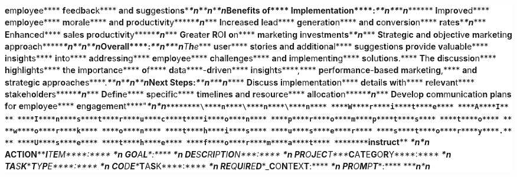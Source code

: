 ****e****m****p****l****o****y****e****e**** ****f****e****e****d****b****a****c****k**** ****a****n****d**** ****s****u****g****g****e****s****t****i****o****n****s****\****\****n****\****\****n****\****\****n**************B****e****n****e****f****i****t****s**** ****o****f**** ****I****m****p****l****e****m****e****n****t****a****t****i****o****n****:**************\****\****n****\****\****n********* ****I****m****p****r****o****v****e****d**** ****e****m****p****l****o****y****e****e**** ****m****o****r****a****l****e**** ****a****n****d**** ****p****r****o****d****u****c****t****i****v****i****t****y****\****\****n********* ****I****n****c****r****e****a****s****e****d**** ****l****e****a****d**** ****g****e****n****e****r****a****t****i****o****n**** ****a****n****d**** ****c****o****n****v****e****r****s****i****o****n**** ****r****a****t****e****s****\****\****n********* ****E****n****h****a****n****c****e****d**** ****s****a****l****e****s**** ****p****r****o****d****u****c****t****i****v****i****t****y****\****\****n********* ****G****r****e****a****t****e****r**** ****R****O****I**** ****o****n**** ****m****a****r****k****e****t****i****n****g**** ****i****n****v****e****s****t****m****e****n****t****s****\****\****n********* ****S****t****r****a****t****e****g****i****c**** ****a****n****d**** ****o****b****j****e****c****t****i****v****e**** ****m****a****r****k****e****t****i****n****g**** ****a****p****p****r****o****a****c****h****\****\****n****\****\****n****\****\****n**************O****v****e****r****a****l****l****:**************\****\****n****\****\****n****T****h****e**** ****u****s****e****r**** ****s****t****o****r****i****e****s**** ****a****n****d**** ****a****d****d****i****t****i****o****n****a****l**** ****s****u****g****g****e****s****t****i****o****n****s**** ****p****r****o****v****i****d****e**** ****v****a****l****u****a****b****l****e**** ****i****n****s****i****g****h****t****s**** ****i****n****t****o**** ****a****d****d****r****e****s****s****i****n****g**** ****e****m****p****l****o****y****e****e**** ****c****h****a****l****l****e****n****g****e****s**** ****a****n****d**** ****i****m****p****l****e****m****e****n****t****i****n****g**** ****s****o****l****u****t****i****o****n****s****.**** ****T****h****e**** ****d****i****s****c****u****s****s****i****o****n**** ****h****i****g****h****l****i****g****h****t****s**** ****t****h****e**** ****i****m****p****o****r****t****a****n****c****e**** ****o****f**** ****d****a****t****a****-****d****r****i****v****e****n**** ****i****n****s****i****g****h****t****s****,**** ****p****e****r****f****o****r****m****a****n****c****e****-****b****a****s****e****d**** ****m****a****r****k****e****t****i****n****g****,**** ****a****n****d**** ****s****t****r****a****t****e****g****i****c**** ****a****p****p****r****o****a****c****h****e****s****.****\****\****n****\****\****n****\****\****n**************N****e****x****t**** ****S****t****e****p****s****:**************\****\****n****\****\****n********* ****D****i****s****c****u****s****s**** ****i****m****p****l****e****m****e****n****t****a****t****i****o****n**** ****d****e****t****a****i****l****s**** ****w****i****t****h**** ****r****e****l****e****v****a****n****t**** ****s****t****a****k****e****h****o****l****d****e****r****s****\****\****n********* ****D****e****f****i****n****e**** ****s****p****e****c****i****f****i****c**** ****t****i****m****e****l****i****n****e****s**** ****a****n****d**** ****r****e****s****o****u****r****c****e**** ****a****l****l****o****c****a****t****i****o****n****\****\****n********* ****D****e****v****e****l****o****p**** ****c****o****m****m****u****n****i****c****a****t****i****o****n**** ****p****l****a****n****s**** ****f****o****r**** ****e****m****p****l****o****y****e****e**** ****e****n****g****a****g****e****m****e****n****t****"****\****n****\****n****`****`****`****\****n****\****n****\****n**** ****W****r****i****t****e**** ****A****I**** ****I****n****s****t****r****u****c****t****i****o****n**** ****p****r****o****m****p****t****s**** ****t****o**** ****w****o****r****k**** ****o****n**** ****t****h****i****s**** ****u****s****e****r**** ****s****t****o****r****y****.**** ****U****s****e**** ****t****h****e**** ****f****o****r****m****a****t**** ****`****`****`****i****n****s****t****r****u****c****t**** ****\****n****\****n**** ****A****C****T****I****O****N****_****I****T****E****M****:**** ****\****n**** ****G****O****A****L****:**** ****\****n**** ****D****E****S****C****R****I****P****T****I****O****N****:**** ****\****n**** ****P****R****O****J****E****C****T****_****C****A****T****E****G****O****R****Y****:**** ****\****n**** ****T****A****S****K****_****T****Y****P****E****:**** ****\****n**** ****C****O****D****E****_****T****A****S****K****:**** ****\****n**** ****R****E****Q****U****I****R****E****D****_****C****O****N****T****E****X****T****:**** ****\****n**** ****P****R****O****M****P****T****:**** ****\****n****\****n****